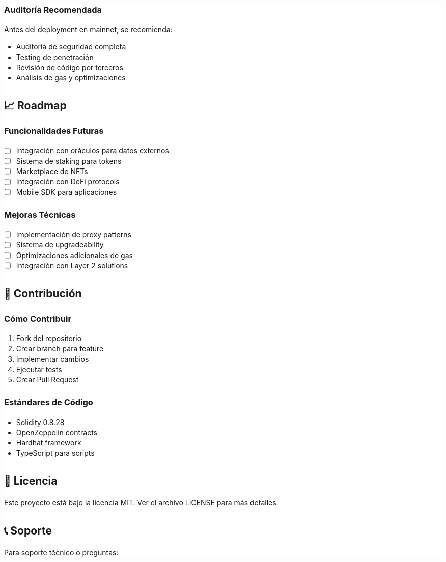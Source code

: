 ### Auditoría Recomendada

Antes del deployment en mainnet, se recomienda:

- Auditoría de seguridad completa
- Testing de penetración
- Revisión de código por terceros
- Análisis de gas y optimizaciones

## 📈 Roadmap

### Funcionalidades Futuras

- [ ] Integración con oráculos para datos externos
- [ ] Sistema de staking para tokens
- [ ] Marketplace de NFTs
- [ ] Integración con DeFi protocols
- [ ] Mobile SDK para aplicaciones

### Mejoras Técnicas

- [ ] Implementación de proxy patterns
- [ ] Sistema de upgradeability
- [ ] Optimizaciones adicionales de gas
- [ ] Integración con Layer 2 solutions

## 🤝 Contribución

### Cómo Contribuir

1. Fork del repositorio
2. Crear branch para feature
3. Implementar cambios
4. Ejecutar tests
5. Crear Pull Request

### Estándares de Código

- Solidity 0.8.28
- OpenZeppelin contracts
- Hardhat framework
- TypeScript para scripts

## 📄 Licencia

Este proyecto está bajo la licencia MIT. Ver el archivo LICENSE para más detalles.

## 📞 Soporte

Para soporte técnico o preguntas:

